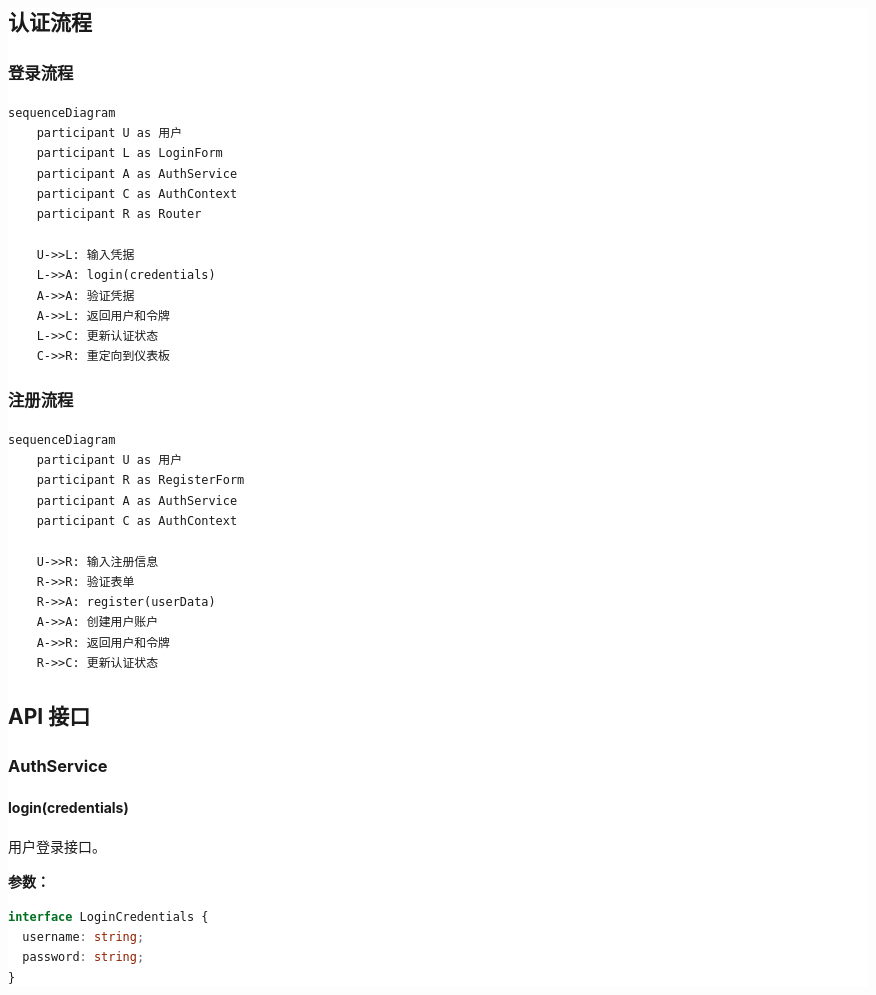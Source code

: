 ## 认证流程

### 登录流程

```mermaid
sequenceDiagram
    participant U as 用户
    participant L as LoginForm
    participant A as AuthService
    participant C as AuthContext
    participant R as Router

    U->>L: 输入凭据
    L->>A: login(credentials)
    A->>A: 验证凭据
    A->>L: 返回用户和令牌
    L->>C: 更新认证状态
    C->>R: 重定向到仪表板
```

### 注册流程

```mermaid
sequenceDiagram
    participant U as 用户
    participant R as RegisterForm
    participant A as AuthService
    participant C as AuthContext

    U->>R: 输入注册信息
    R->>R: 验证表单
    R->>A: register(userData)
    A->>A: 创建用户账户
    A->>R: 返回用户和令牌
    R->>C: 更新认证状态
```

## API 接口

### AuthService

#### login(credentials)

用户登录接口。

**参数：**

```typescript
interface LoginCredentials {
  username: string;
  password: string;
}
```
